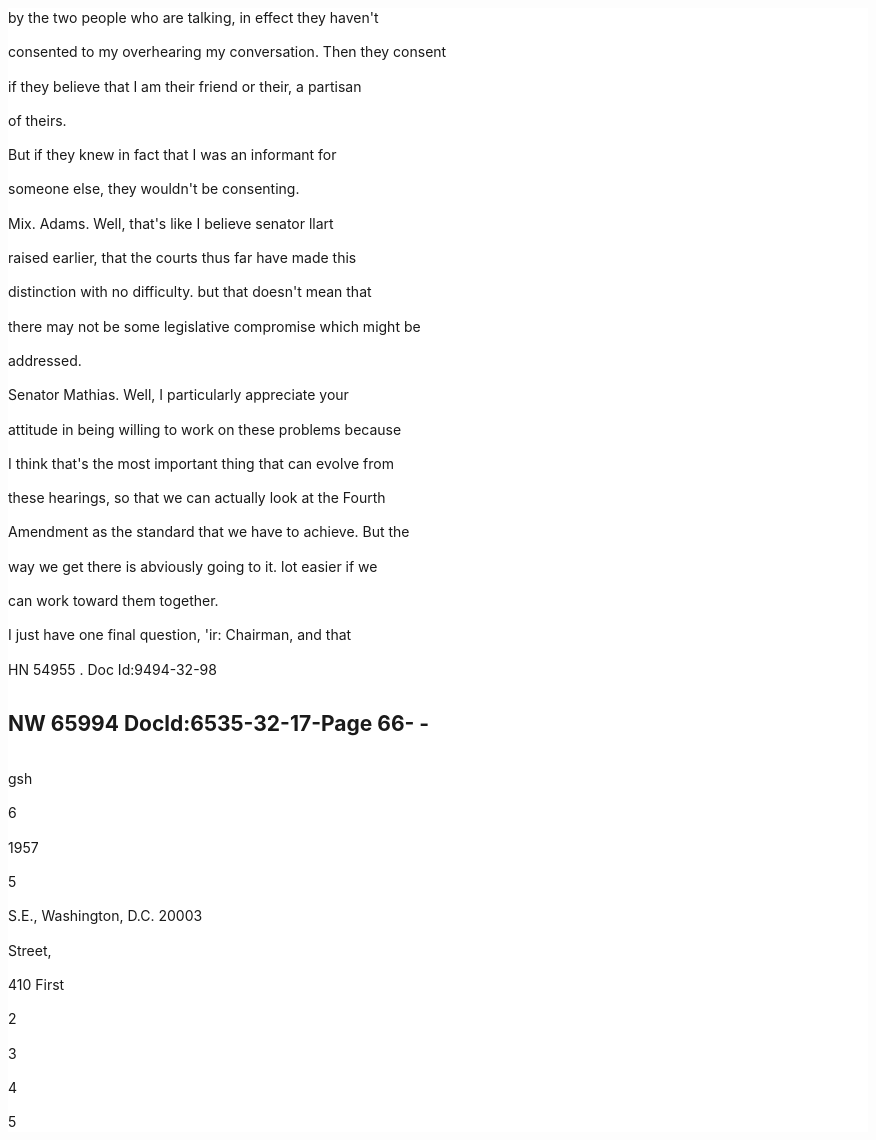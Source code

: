by the two people who are talking, in effect they haven't

consented to my overhearing my conversation. Then they consent

if they believe that I am their friend or their, a partisan

of theirs.

But if they knew in fact that I was an informant for

someone else, they wouldn't be consenting.

Mix. Adams. Well, that's like I believe senator llart

raised earlier, that the courts thus far have made this

distinction with no difficulty. but that doesn't mean that

there may not be some legislative compromise which might be

addressed.

Senator Mathias. Well, I particularly appreciate your

attitude in being willing to work on these problems because

I think that's the most important thing that can evolve from

these hearings, so that we can actually look at the Fourth

Amendment as the standard that we have to achieve. But the

way we get there is abviously going to it. lot easier if we

can work toward them together.

I just have one final question, 'ir: Chairman, and that

HN 54955 . Doc Id:9494-32-98

NW 65994 Docld:6535-32-17-Page 66- -
---

##
gsh

6

1957

5

S.E., Washington, D.C. 20003

Street,

410 First

2

3

4

5
